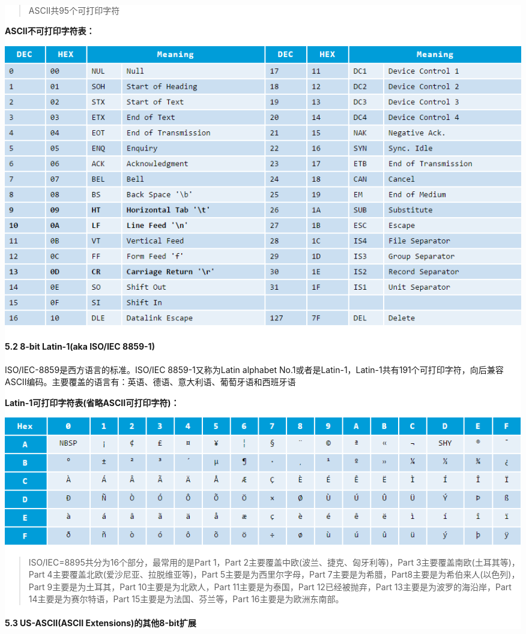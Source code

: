 > ASCII共95个可打印字符

**ASCII不可打印字符表：**

![ASCII Code Unprintable](../image/Ascii_code_unprintable.png)

<h4 id="5.2">5.2 8-bit Latin-1(aka ISO/IEC 8859-1)</h4>

ISO/IEC-8859是西方语言的标准。ISO/IEC 8859-1又称为Latin alphabet No.1或者是Latin-1，Latin-1共有191个可打印字符，向后兼容ASCII编码。主要覆盖的语言有：英语、德语、意大利语、葡萄牙语和西班牙语

**Latin-1可打印字符表(省略ASCII可打印字符)：**

![Latin No1 Printable](../image/Latin_no1_printable.png)

> ISO/IEC=8895共分为16个部分，最常用的是Part 1，Part 2主要覆盖中欧(波兰、捷克、匈牙利等)，Part 3主要覆盖南欧(土耳其等)，Part 4主要覆盖北欧(爱沙尼亚、拉脱维亚等)，Part 5主要是为西里尔字母，Part 7主要是为希腊，Part8主要是为希伯来人(以色列)，Part 9主要是为土耳其，Part 10主要是为北欧人，Part 11主要是为泰国，Part 12已经被抛弃，Part 13主要是为波罗的海沿岸，Part 14主要是为赛尔特语，Part 15主要是为法国、芬兰等，Part 16主要是为欧洲东南部。

<h4 id="5.3">5.3 US-ASCII(ASCII Extensions)的其他8-bit扩展</h4>
